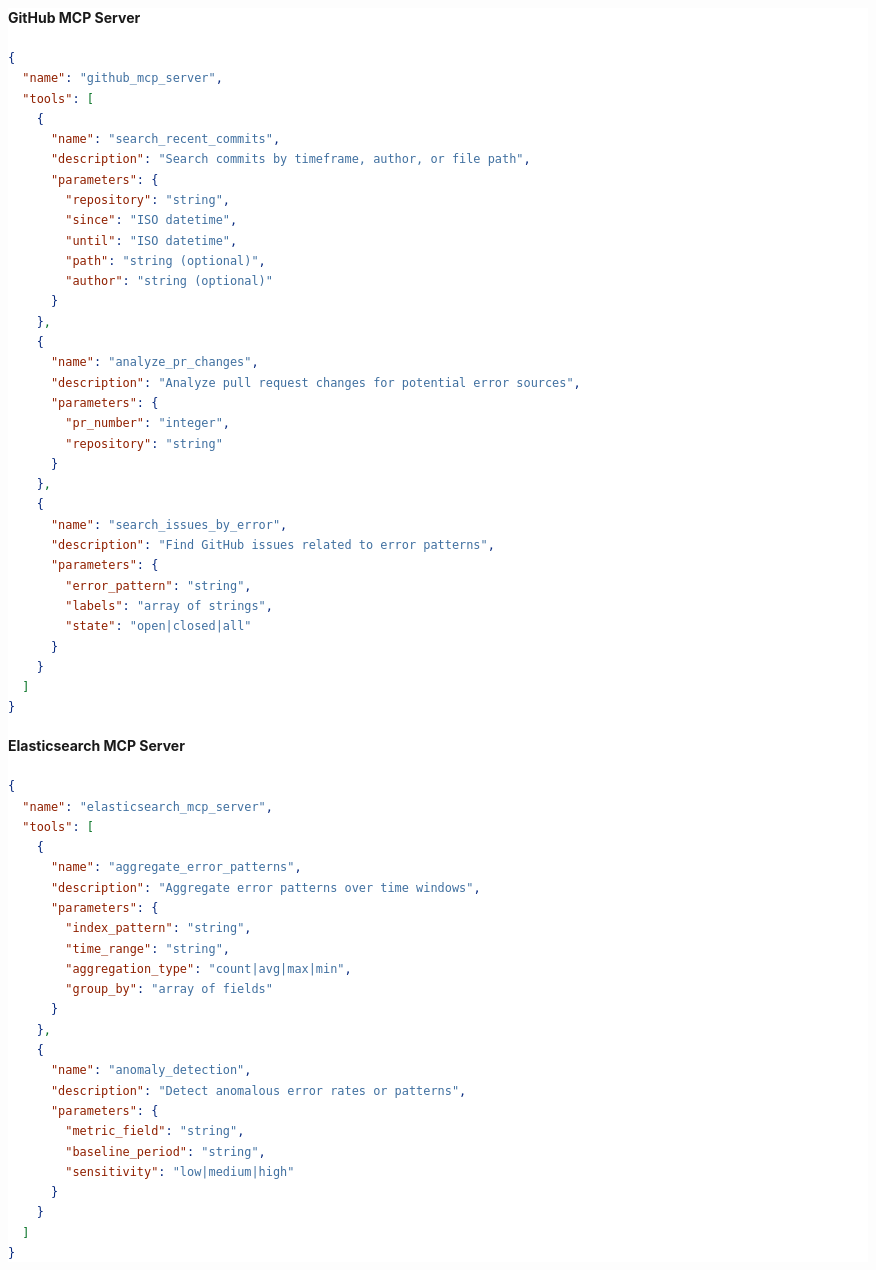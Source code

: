 #### GitHub MCP Server

```json
{
  "name": "github_mcp_server",
  "tools": [
    {
      "name": "search_recent_commits",
      "description": "Search commits by timeframe, author, or file path",
      "parameters": {
        "repository": "string",
        "since": "ISO datetime",
        "until": "ISO datetime",
        "path": "string (optional)",
        "author": "string (optional)"
      }
    },
    {
      "name": "analyze_pr_changes",
      "description": "Analyze pull request changes for potential error sources",
      "parameters": {
        "pr_number": "integer",
        "repository": "string"
      }
    },
    {
      "name": "search_issues_by_error",
      "description": "Find GitHub issues related to error patterns",
      "parameters": {
        "error_pattern": "string",
        "labels": "array of strings",
        "state": "open|closed|all"
      }
    }
  ]
}
```

#### Elasticsearch MCP Server

```json
{
  "name": "elasticsearch_mcp_server",
  "tools": [
    {
      "name": "aggregate_error_patterns",
      "description": "Aggregate error patterns over time windows",
      "parameters": {
        "index_pattern": "string",
        "time_range": "string",
        "aggregation_type": "count|avg|max|min",
        "group_by": "array of fields"
      }
    },
    {
      "name": "anomaly_detection",
      "description": "Detect anomalous error rates or patterns",
      "parameters": {
        "metric_field": "string",
        "baseline_period": "string",
        "sensitivity": "low|medium|high"
      }
    }
  ]
}
```